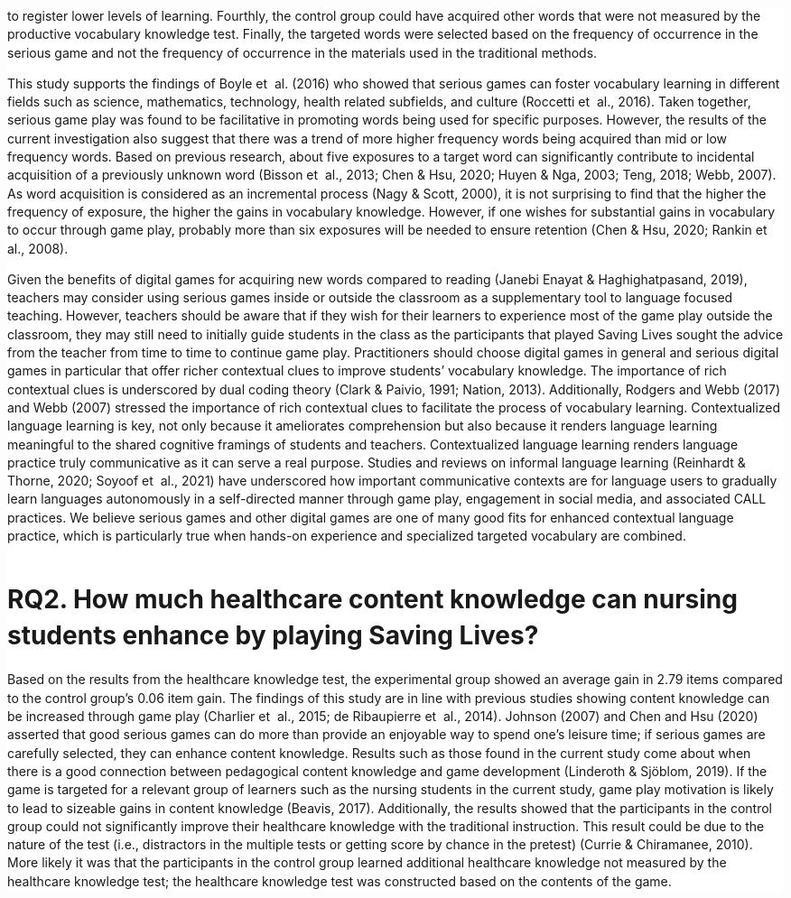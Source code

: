 to register lower levels of learning. Fourthly, the control group could have acquired other words that were not measured by the productive vocabulary knowledge test. Finally, the targeted words were selected based on the frequency of occurrence in the serious game and not the frequency of occurrence in the materials used in the traditional methods.

This study supports the findings of Boyle et  al. (2016) who showed that serious games can foster vocabulary learning in different fields such as science, mathematics, technology, health related subfields, and culture (Roccetti et  al., 2016). Taken together, serious game play was found to be facilitative in promoting words being used for specific purposes. However, the results of the current investigation also suggest that there was a trend of more higher frequency words being acquired than mid or low frequency words. Based on previous research, about five exposures to a target word can significantly contribute to incidental acquisition of a previously unknown word (Bisson et  al., 2013; Chen & Hsu, 2020; Huyen & Nga, 2003; Teng, 2018; Webb, 2007). As word acquisition is considered as an incremental process (Nagy & Scott, 2000), it is not surprising to find that the higher the frequency of exposure, the higher the gains in vocabulary knowledge. However, if one wishes for substantial gains in vocabulary to occur through game play, probably more than six exposures will be needed to ensure retention (Chen & Hsu, 2020; Rankin et  al., 2008).

Given the benefits of digital games for acquiring new words compared to reading (Janebi Enayat & Haghighatpasand, 2019), teachers may consider using serious games inside or outside the classroom as a supplementary tool to language focused teaching. However, teachers should be aware that if they wish for their learners to experience most of the game play outside the classroom, they may still need to initially guide students in the class as the participants that played Saving Lives sought the advice from the teacher from time to time to continue game play. Practitioners should choose digital games in general and serious digital games in particular that offer richer contextual clues to improve students’ vocabulary knowledge. The importance of rich contextual clues is underscored by dual coding theory (Clark & Paivio, 1991; Nation, 2013). Additionally, Rodgers and Webb (2017) and Webb (2007) stressed the importance of rich contextual clues to facilitate the process of vocabulary learning. Contextualized language learning is key, not only because it ameliorates comprehension but also because it renders language learning meaningful to the shared cognitive framings of students and teachers. Contextualized language learning renders language practice truly communicative as it can serve a real purpose. Studies and reviews on informal language learning (Reinhardt & Thorne, 2020; Soyoof et  al., 2021) have underscored how important communicative contexts are for language users to gradually learn languages autonomously in a self-directed manner through game play, engagement in social media, and associated CALL practices. We believe serious games and other digital games are one of many good fits for enhanced contextual language practice, which is particularly true when hands-on experience and specialized targeted vocabulary are combined.

# RQ2. How much healthcare content knowledge can nursing students enhance by playing Saving Lives?

Based on the results from the healthcare knowledge test, the experimental group showed an average gain in 2.79 items compared to the control group’s 0.06 item gain. The findings of this study are in line with previous studies showing content knowledge can be increased through game play (Charlier et  al., 2015; de Ribaupierre et  al., 2014). Johnson (2007) and Chen and Hsu (2020) asserted that good serious games can do more than provide an enjoyable way to spend one’s leisure time; if serious games are carefully selected, they can enhance content knowledge. Results such as those found in the current study come about when there is a good connection between pedagogical content knowledge and game development (Linderoth & Sjöblom, 2019). If the game is targeted for a relevant group of learners such as the nursing students in the current study, game play motivation is likely to lead to sizeable gains in content knowledge (Beavis, 2017). Additionally, the results showed that the participants in the control group could not significantly improve their healthcare knowledge with the traditional instruction. This result could be due to the nature of the test (i.e., distractors in the multiple tests or getting score by chance in the pretest) (Currie & Chiramanee, 2010). More likely it was that the participants in the control group learned additional healthcare knowledge not measured by the healthcare knowledge test; the healthcare knowledge test was constructed based on the contents of the game.
